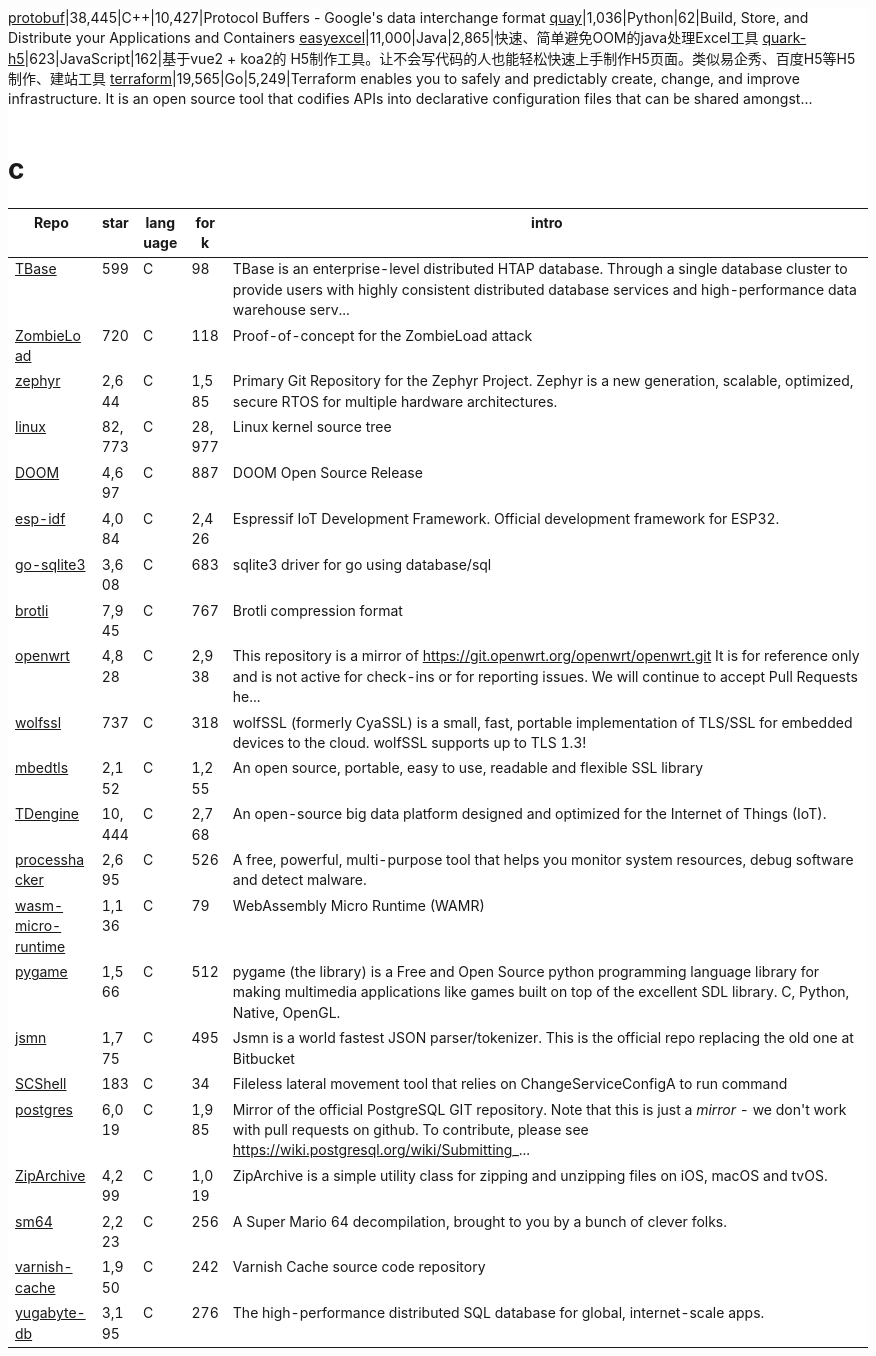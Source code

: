 [protobuf](https://github.com/protocolbuffers/protobuf)|38,445|C++|10,427|Protocol Buffers - Google's data interchange format
[quay](https://github.com/quay/quay)|1,036|Python|62|Build, Store, and Distribute your Applications and Containers
[easyexcel](https://github.com/alibaba/easyexcel)|11,000|Java|2,865|快速、简单避免OOM的java处理Excel工具
[quark-h5](https://github.com/huangwei9527/quark-h5)|623|JavaScript|162|基于vue2 + koa2的 H5制作工具。让不会写代码的人也能轻松快速上手制作H5页面。类似易企秀、百度H5等H5制作、建站工具
[terraform](https://github.com/hashicorp/terraform)|19,565|Go|5,249|Terraform enables you to safely and predictably create, change, and improve infrastructure. It is an open source tool that codifies APIs into declarative configuration files that can be shared amongst...


# c

Repo|star|language|fork|intro
-|-|-|-|-
[TBase](https://github.com/Tencent/TBase)|599|C|98|TBase is an enterprise-level distributed HTAP database. Through a single database cluster to provide users with highly consistent distributed database services and high-performance data warehouse serv...
[ZombieLoad](https://github.com/IAIK/ZombieLoad)|720|C|118|Proof-of-concept for the ZombieLoad attack
[zephyr](https://github.com/zephyrproject-rtos/zephyr)|2,644|C|1,585|Primary Git Repository for the Zephyr Project. Zephyr is a new generation, scalable, optimized, secure RTOS for multiple hardware architectures.
[linux](https://github.com/torvalds/linux)|82,773|C|28,977|Linux kernel source tree
[DOOM](https://github.com/id-Software/DOOM)|4,697|C|887|DOOM Open Source Release
[esp-idf](https://github.com/espressif/esp-idf)|4,084|C|2,426|Espressif IoT Development Framework. Official development framework for ESP32.
[go-sqlite3](https://github.com/mattn/go-sqlite3)|3,608|C|683|sqlite3 driver for go using database/sql
[brotli](https://github.com/google/brotli)|7,945|C|767|Brotli compression format
[openwrt](https://github.com/openwrt/openwrt)|4,828|C|2,938|This repository is a mirror of https://git.openwrt.org/openwrt/openwrt.git It is for reference only and is not active for check-ins or for reporting issues. We will continue to accept Pull Requests he...
[wolfssl](https://github.com/wolfSSL/wolfssl)|737|C|318|wolfSSL (formerly CyaSSL) is a small, fast, portable implementation of TLS/SSL for embedded devices to the cloud. wolfSSL supports up to TLS 1.3!
[mbedtls](https://github.com/ARMmbed/mbedtls)|2,152|C|1,255|An open source, portable, easy to use, readable and flexible SSL library
[TDengine](https://github.com/taosdata/TDengine)|10,444|C|2,768|An open-source big data platform designed and optimized for the Internet of Things (IoT).
[processhacker](https://github.com/processhacker/processhacker)|2,695|C|526|A free, powerful, multi-purpose tool that helps you monitor system resources, debug software and detect malware.
[wasm-micro-runtime](https://github.com/bytecodealliance/wasm-micro-runtime)|1,136|C|79|WebAssembly Micro Runtime (WAMR)
[pygame](https://github.com/pygame/pygame)|1,566|C|512|pygame (the library) is a Free and Open Source python programming language library for making multimedia applications like games built on top of the excellent SDL library. C, Python, Native, OpenGL.
[jsmn](https://github.com/zserge/jsmn)|1,775|C|495|Jsmn is a world fastest JSON parser/tokenizer. This is the official repo replacing the old one at Bitbucket
[SCShell](https://github.com/Mr-Un1k0d3r/SCShell)|183|C|34|Fileless lateral movement tool that relies on ChangeServiceConfigA to run command
[postgres](https://github.com/postgres/postgres)|6,019|C|1,985|Mirror of the official PostgreSQL GIT repository. Note that this is just a *mirror* - we don't work with pull requests on github. To contribute, please see https://wiki.postgresql.org/wiki/Submitting_...
[ZipArchive](https://github.com/ZipArchive/ZipArchive)|4,299|C|1,019|ZipArchive is a simple utility class for zipping and unzipping files on iOS, macOS and tvOS.
[sm64](https://github.com/n64decomp/sm64)|2,223|C|256|A Super Mario 64 decompilation, brought to you by a bunch of clever folks.
[varnish-cache](https://github.com/varnishcache/varnish-cache)|1,950|C|242|Varnish Cache source code repository
[yugabyte-db](https://github.com/yugabyte/yugabyte-db)|3,195|C|276|The high-performance distributed SQL database for global, internet-scale apps.